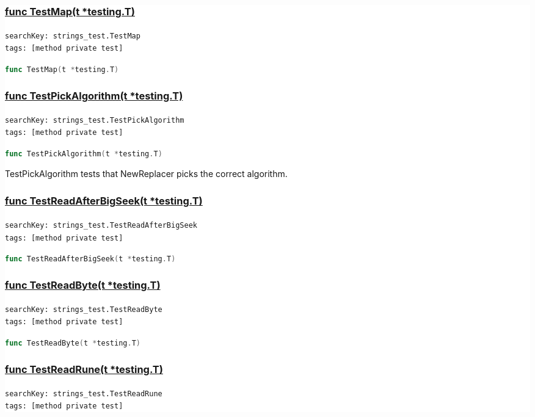 ### <a id="TestMap" href="#TestMap">func TestMap(t *testing.T)</a>

```
searchKey: strings_test.TestMap
tags: [method private test]
```

```Go
func TestMap(t *testing.T)
```

### <a id="TestPickAlgorithm" href="#TestPickAlgorithm">func TestPickAlgorithm(t *testing.T)</a>

```
searchKey: strings_test.TestPickAlgorithm
tags: [method private test]
```

```Go
func TestPickAlgorithm(t *testing.T)
```

TestPickAlgorithm tests that NewReplacer picks the correct algorithm. 

### <a id="TestReadAfterBigSeek" href="#TestReadAfterBigSeek">func TestReadAfterBigSeek(t *testing.T)</a>

```
searchKey: strings_test.TestReadAfterBigSeek
tags: [method private test]
```

```Go
func TestReadAfterBigSeek(t *testing.T)
```

### <a id="TestReadByte" href="#TestReadByte">func TestReadByte(t *testing.T)</a>

```
searchKey: strings_test.TestReadByte
tags: [method private test]
```

```Go
func TestReadByte(t *testing.T)
```

### <a id="TestReadRune" href="#TestReadRune">func TestReadRune(t *testing.T)</a>

```
searchKey: strings_test.TestReadRune
tags: [method private test]
```
